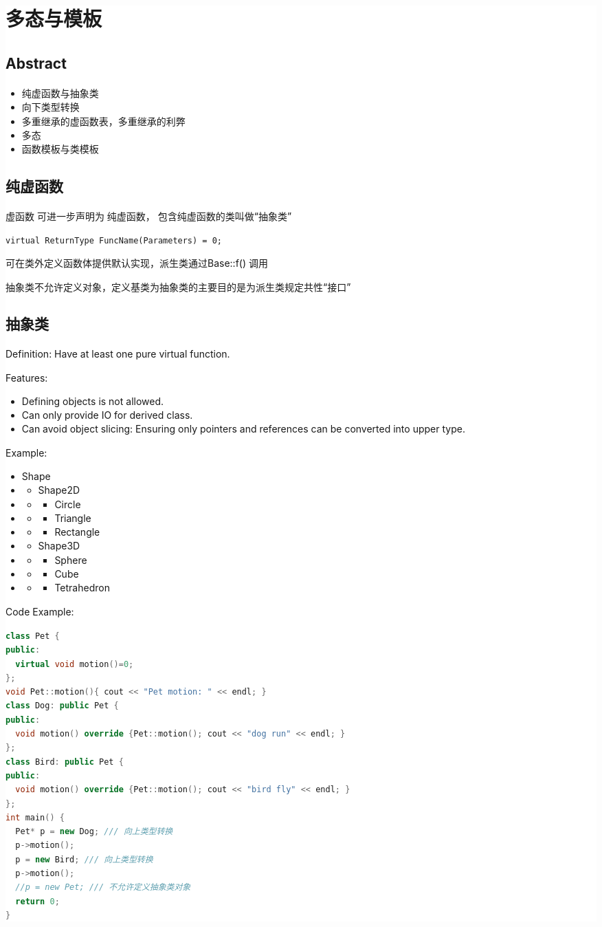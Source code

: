 
# 多态与模板

## Abstract

- 纯虚函数与抽象类
- 向下类型转换
- 多重继承的虚函数表，多重继承的利弊
- 多态
- 函数模板与类模板

## 纯虚函数

虚函数 可进一步声明为 纯虚函数， 包含纯虚函数的类叫做“抽象类”

`virtual ReturnType FuncName(Parameters) = 0;`

可在类外定义函数体提供默认实现，派生类通过Base::f() 调用

抽象类不允许定义对象，定义基类为抽象类的主要目的是为派生类规定共性“接口”

## 抽象类

Definition: Have at least one pure virtual function.

Features:
- Defining objects is not allowed.
- Can only provide IO for derived class.
- Can avoid object slicing: Ensuring only pointers and references can be converted into upper type.

Example:  
- Shape
- - Shape2D
- - - Circle
- - - Triangle
- - - Rectangle
- - Shape3D
- - - Sphere
- - - Cube
- - - Tetrahedron

Code Example:
```cpp
class Pet { 
public:  
  virtual void motion()=0;
};
void Pet::motion(){ cout << "Pet motion: " << endl; } 
class Dog: public Pet { 
public: 
  void motion() override {Pet::motion(); cout << "dog run" << endl; } 
};
class Bird: public Pet {
public: 
  void motion() override {Pet::motion(); cout << "bird fly" << endl; } 
};
int main() {
  Pet* p = new Dog; /// 向上类型转换
  p->motion();
  p = new Bird; /// 向上类型转换
  p->motion();
  //p = new Pet; /// 不允许定义抽象类对象
  return 0;
}
```